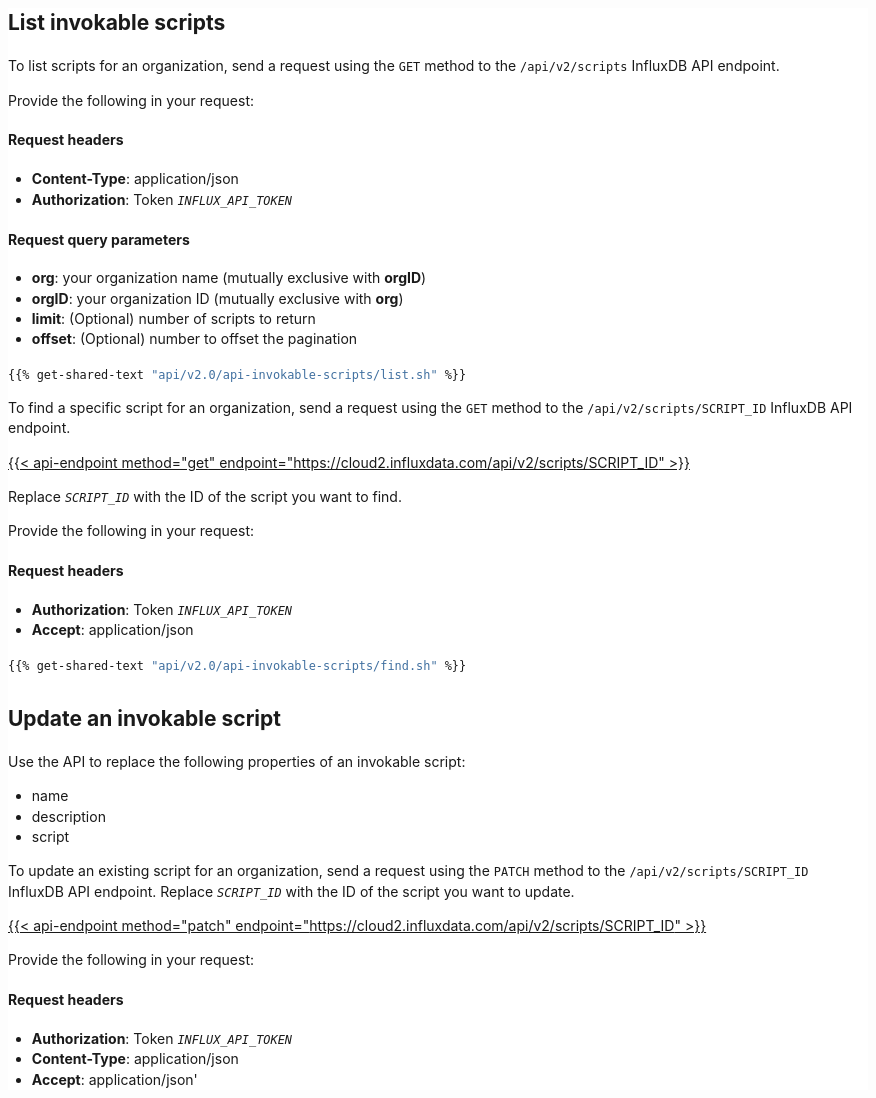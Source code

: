 ## List invokable scripts
To list scripts for an organization, send a request using the `GET` method to the `/api/v2/scripts` InfluxDB API endpoint.

Provide the following in your request:

#### Request headers
- **Content-Type**: application/json
- **Authorization**: Token *`INFLUX_API_TOKEN`*

#### Request query parameters
- **org**: your organization name (mutually exclusive with **orgID**)
- **orgID**: your organization ID (mutually exclusive with **org**)
- **limit**: (Optional) number of scripts to return 
- **offset**: (Optional) number to offset the pagination 

```sh
{{% get-shared-text "api/v2.0/api-invokable-scripts/list.sh" %}}
```

To find a specific script for an organization, send a request using the `GET` method to the `/api/v2/scripts/SCRIPT_ID` InfluxDB API endpoint.

[{{< api-endpoint method="get" endpoint="https://cloud2.influxdata.com/api/v2/scripts/SCRIPT_ID" >}}](/influxdb/cloud/api/#operation/GetScriptsID)

Replace *`SCRIPT_ID`* with the ID of the script you want to find. 

Provide the following in your request:

#### Request headers
- **Authorization**: Token *`INFLUX_API_TOKEN`*
- **Accept**: application/json

```sh
{{% get-shared-text "api/v2.0/api-invokable-scripts/find.sh" %}}
```
## Update an invokable script
Use the API to replace the following properties of an invokable script:
- name
- description
- script

To update an existing script for an organization, send a request using the `PATCH` method to the `/api/v2/scripts/SCRIPT_ID` InfluxDB API endpoint.
Replace *`SCRIPT_ID`* with the ID of the script you want to update. 

[{{< api-endpoint method="patch" endpoint="https://cloud2.influxdata.com/api/v2/scripts/SCRIPT_ID" >}}](/influxdb/cloud/api/#operation/PatchScriptsID)

Provide the following in your request:

#### Request headers
- **Authorization**: Token *`INFLUX_API_TOKEN`*
- **Content-Type**: application/json
- **Accept**: application/json'
